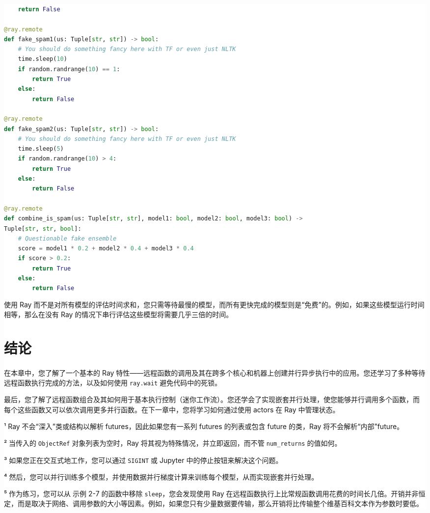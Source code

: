 ```py
    return False

@ray.remote
def fake_spam1(us: Tuple[str, str]) -> bool:
    # You should do something fancy here with TF or even just NLTK
    time.sleep(10)
    if random.randrange(10) == 1:
        return True
    else:
        return False

@ray.remote
def fake_spam2(us: Tuple[str, str]) -> bool:
    # You should do something fancy here with TF or even just NLTK
    time.sleep(5)
    if random.randrange(10) > 4:
        return True
    else:
        return False

@ray.remote
def combine_is_spam(us: Tuple[str, str], model1: bool, model2: bool, model3: bool) -> 
Tuple[str, str, bool]:
    # Questionable fake ensemble
    score = model1 * 0.2 + model2 * 0.4 + model3 * 0.4
    if score > 0.2:
        return True
    else:
        return False
```

使用 Ray 而不是对所有模型的评估时间求和，您只需等待最慢的模型，而所有更快完成的模型则是“免费”的。例如，如果这些模型运行时间相等，那么在没有 Ray 的情况下串行评估这些模型将需要几乎三倍的时间。

# 结论

在本章中，您了解了一个基本的 Ray 特性——远程函数的调用及其在跨多个核心和机器上创建并行异步执行中的应用。您还学习了多种等待远程函数执行完成的方法，以及如何使用 `ray.wait` 避免代码中的死锁。

最后，您了解了远程函数组合及其如何用于基本执行控制（迷你工作流）。您还学会了实现嵌套并行处理，使您能够并行调用多个函数，而每个这些函数又可以依次调用更多并行函数。在下一章中，您将学习如何通过使用 actors 在 Ray 中管理状态。

¹ Ray 不会“深入”类或结构以解析 futures，因此如果您有一系列 futures 的列表或包含 future 的类，Ray 将不会解析“内部”future。

² 当传入的 `ObjectRef` 对象列表为空时，Ray 将其视为特殊情况，并立即返回，而不管 `num_returns` 的值如何。

³ 如果您正在交互式地工作，您可以通过 `SIGINT` 或 Jupyter 中的停止按钮来解决这个问题。

⁴ 然后，您可以并行训练多个模型，并使用数据并行梯度计算来训练每个模型，从而实现嵌套并行处理。

⁵ 作为练习，您可以从 示例 2-7 的函数中移除 `sleep`，您会发现使用 Ray 在远程函数执行上比常规函数调用花费的时间长几倍。开销并非恒定，而是取决于网络、调用参数的大小等因素。例如，如果您只有少量数据要传输，那么开销将比传输整个维基百科文本作为参数时要低。

